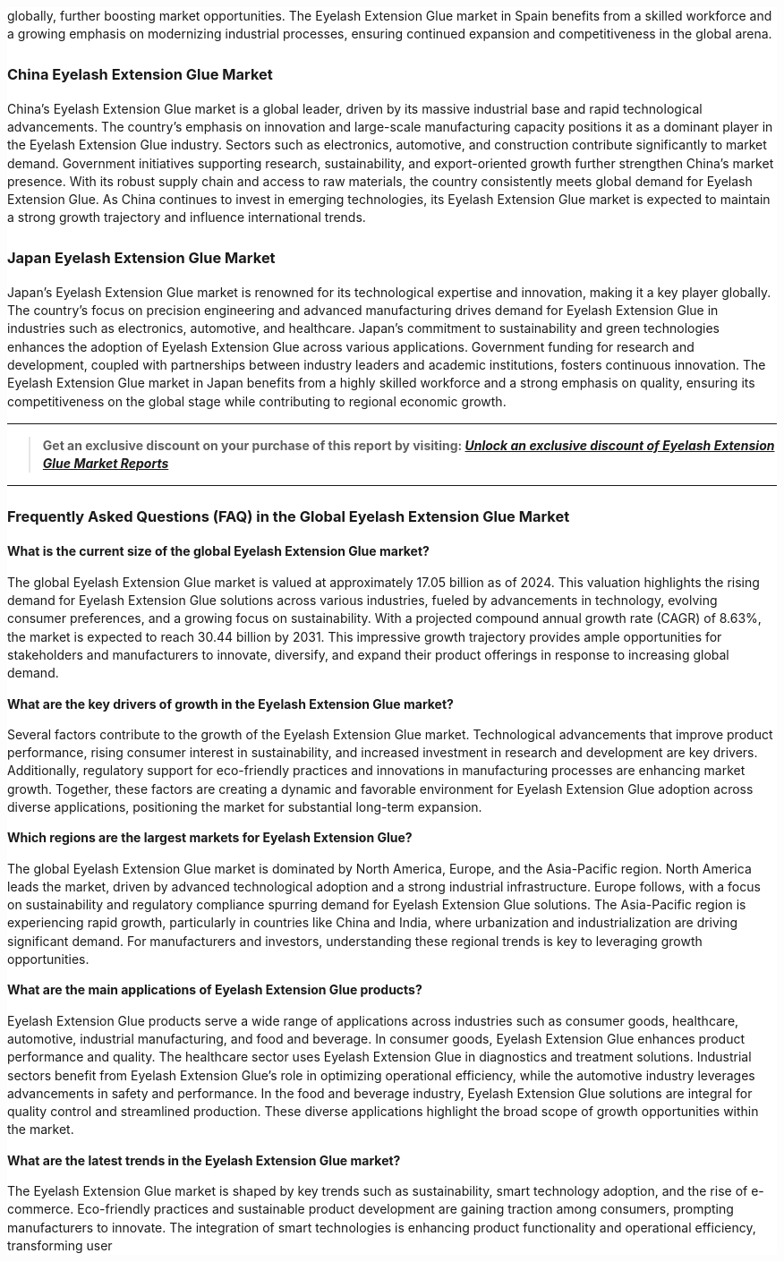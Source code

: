 globally, further boosting market opportunities. The Eyelash Extension Glue market in Spain benefits from a skilled workforce and a growing emphasis on modernizing industrial processes, ensuring continued expansion and competitiveness in the global arena.</p><h3>China Eyelash Extension Glue Market</h3><p>China&rsquo;s Eyelash Extension Glue market is a global leader, driven by its massive industrial base and rapid technological advancements. The country&rsquo;s emphasis on innovation and large-scale manufacturing capacity positions it as a dominant player in the Eyelash Extension Glue industry. Sectors such as electronics, automotive, and construction contribute significantly to market demand. Government initiatives supporting research, sustainability, and export-oriented growth further strengthen China&rsquo;s market presence. With its robust supply chain and access to raw materials, the country consistently meets global demand for Eyelash Extension Glue. As China continues to invest in emerging technologies, its Eyelash Extension Glue market is expected to maintain a strong growth trajectory and influence international trends.</p><h3>Japan Eyelash Extension Glue Market</h3><p>Japan&rsquo;s Eyelash Extension Glue market is renowned for its technological expertise and innovation, making it a key player globally. The country&rsquo;s focus on precision engineering and advanced manufacturing drives demand for Eyelash Extension Glue in industries such as electronics, automotive, and healthcare. Japan&rsquo;s commitment to sustainability and green technologies enhances the adoption of Eyelash Extension Glue across various applications. Government funding for research and development, coupled with partnerships between industry leaders and academic institutions, fosters continuous innovation. The Eyelash Extension Glue market in Japan benefits from a highly skilled workforce and a strong emphasis on quality, ensuring its competitiveness on the global stage while contributing to regional economic growth.</p><hr /><blockquote><p><strong>Get an exclusive discount on your purchase of this report by visiting: <em><a href="://marketresearchpulse.com/ask-for-discount/44025?utm_source=Github&amp;utm_medium=0111">Unlock an exclusive discount of Eyelash Extension Glue Market Reports</a></em>&nbsp;</strong></p></blockquote><hr /><h3>Frequently Asked Questions (FAQ) in the Global Eyelash Extension Glue Market</h3><p><strong>What is the current size of the global Eyelash Extension Glue market?</strong></p><p>The global Eyelash Extension Glue market is valued at approximately 17.05 billion as of 2024. This valuation highlights the rising demand for Eyelash Extension Glue solutions across various industries, fueled by advancements in technology, evolving consumer preferences, and a growing focus on sustainability. With a projected compound annual growth rate (CAGR) of 8.63%, the market is expected to reach 30.44 billion by 2031. This impressive growth trajectory provides ample opportunities for stakeholders and manufacturers to innovate, diversify, and expand their product offerings in response to increasing global demand.</p><p><strong>What are the key drivers of growth in the Eyelash Extension Glue market?</strong></p><p>Several factors contribute to the growth of the Eyelash Extension Glue market. Technological advancements that improve product performance, rising consumer interest in sustainability, and increased investment in research and development are key drivers. Additionally, regulatory support for eco-friendly practices and innovations in manufacturing processes are enhancing market growth. Together, these factors are creating a dynamic and favorable environment for Eyelash Extension Glue adoption across diverse applications, positioning the market for substantial long-term expansion.</p><p><strong>Which regions are the largest markets for Eyelash Extension Glue?</strong></p><p>The global Eyelash Extension Glue market is dominated by North America, Europe, and the Asia-Pacific region. North America leads the market, driven by advanced technological adoption and a strong industrial infrastructure. Europe follows, with a focus on sustainability and regulatory compliance spurring demand for Eyelash Extension Glue solutions. The Asia-Pacific region is experiencing rapid growth, particularly in countries like China and India, where urbanization and industrialization are driving significant demand. For manufacturers and investors, understanding these regional trends is key to leveraging growth opportunities.</p><p><strong>What are the main applications of Eyelash Extension Glue products?</strong></p><p>Eyelash Extension Glue products serve a wide range of applications across industries such as consumer goods, healthcare, automotive, industrial manufacturing, and food and beverage. In consumer goods, Eyelash Extension Glue enhances product performance and quality. The healthcare sector uses Eyelash Extension Glue in diagnostics and treatment solutions. Industrial sectors benefit from Eyelash Extension Glue&rsquo;s role in optimizing operational efficiency, while the automotive industry leverages advancements in safety and performance. In the food and beverage industry, Eyelash Extension Glue solutions are integral for quality control and streamlined production. These diverse applications highlight the broad scope of growth opportunities within the market.</p><p><strong>What are the latest trends in the Eyelash Extension Glue market?</strong></p><p>The Eyelash Extension Glue market is shaped by key trends such as sustainability, smart technology adoption, and the rise of e-commerce. Eco-friendly practices and sustainable product development are gaining traction among consumers, prompting manufacturers to innovate. The integration of smart technologies is enhancing product functionality and operational efficiency, transforming user